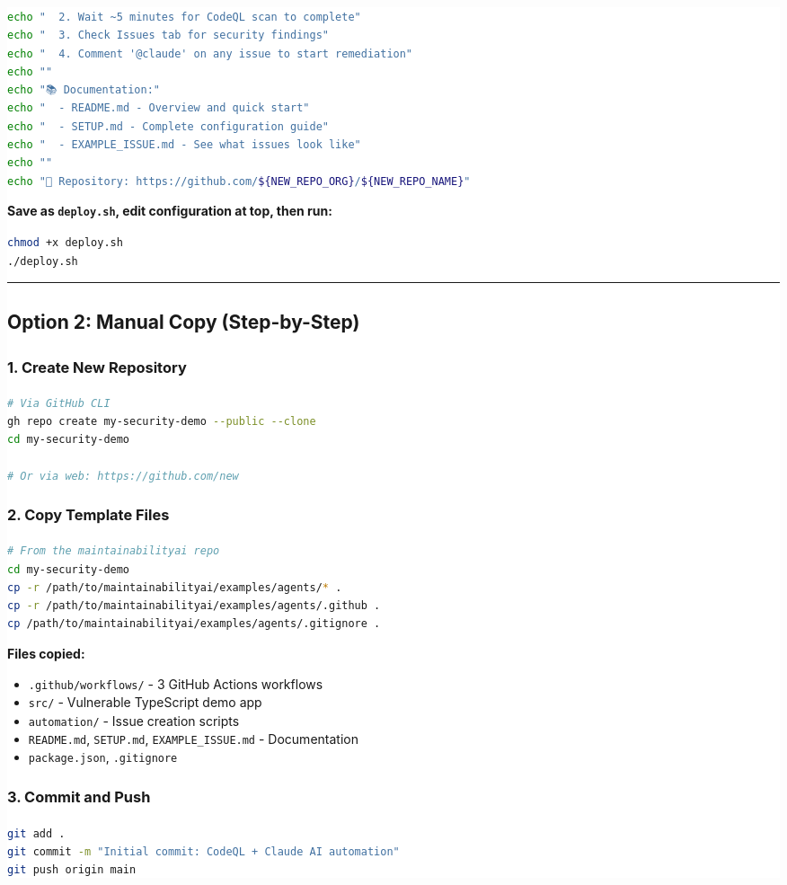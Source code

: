 ```bash
echo "  2. Wait ~5 minutes for CodeQL scan to complete"
echo "  3. Check Issues tab for security findings"
echo "  4. Comment '@claude' on any issue to start remediation"
echo ""
echo "📚 Documentation:"
echo "  - README.md - Overview and quick start"
echo "  - SETUP.md - Complete configuration guide"
echo "  - EXAMPLE_ISSUE.md - See what issues look like"
echo ""
echo "🔗 Repository: https://github.com/${NEW_REPO_ORG}/${NEW_REPO_NAME}"
```

**Save as `deploy.sh`, edit configuration at top, then run:**
```bash
chmod +x deploy.sh
./deploy.sh
```

---

## Option 2: Manual Copy (Step-by-Step)

### 1. Create New Repository

```bash
# Via GitHub CLI
gh repo create my-security-demo --public --clone
cd my-security-demo

# Or via web: https://github.com/new
```

### 2. Copy Template Files

```bash
# From the maintainabilityai repo
cd my-security-demo
cp -r /path/to/maintainabilityai/examples/agents/* .
cp -r /path/to/maintainabilityai/examples/agents/.github .
cp /path/to/maintainabilityai/examples/agents/.gitignore .
```

**Files copied:**
- `.github/workflows/` - 3 GitHub Actions workflows
- `src/` - Vulnerable TypeScript demo app
- `automation/` - Issue creation scripts
- `README.md`, `SETUP.md`, `EXAMPLE_ISSUE.md` - Documentation
- `package.json`, `.gitignore`

### 3. Commit and Push

```bash
git add .
git commit -m "Initial commit: CodeQL + Claude AI automation"
git push origin main
```
